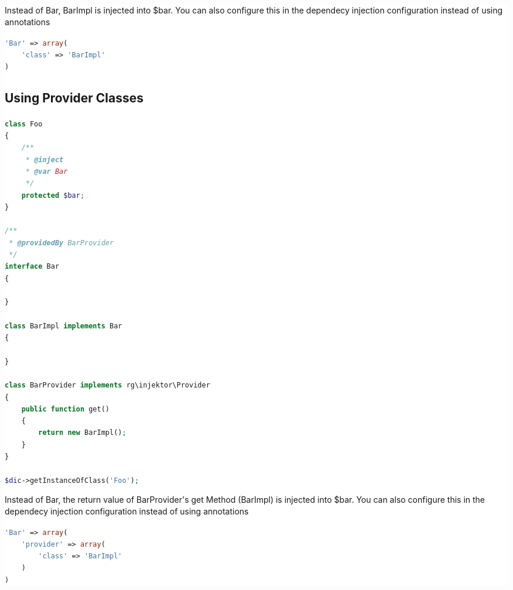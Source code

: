 Instead of Bar, BarImpl is injected into $bar. You can also configure this in the dependecy injection configuration
instead of using annotations

```php
'Bar' => array(
    'class' => 'BarImpl'
)
```

Using Provider Classes
----------------------

```php
class Foo
{
    /**
     * @inject
     * @var Bar
     */
    protected $bar;
}

/**
 * @providedBy BarProvider
 */
interface Bar
{

}

class BarImpl implements Bar
{

}

class BarProvider implements rg\injektor\Provider
{
    public function get()
    {
        return new BarImpl();
    }
}

$dic->getInstanceOfClass('Foo');
```

Instead of Bar, the return value of BarProvider's get Method (BarImpl) is injected into $bar. You can also
configure this in the dependecy injection configuration instead of using annotations

```php
'Bar' => array(
    'provider' => array(
        'class' => 'BarImpl'
    )
)
```
